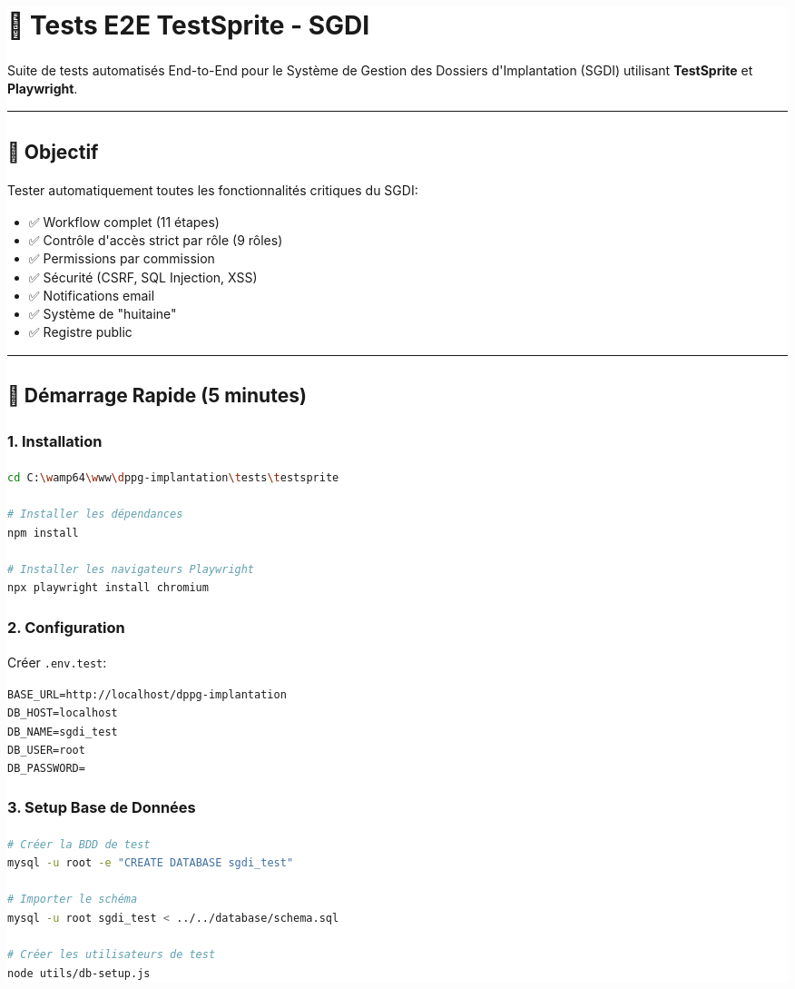 # 🧪 Tests E2E TestSprite - SGDI

Suite de tests automatisés End-to-End pour le Système de Gestion des Dossiers d'Implantation (SGDI) utilisant **TestSprite** et **Playwright**.

---

## 🎯 Objectif

Tester automatiquement toutes les fonctionnalités critiques du SGDI:
- ✅ Workflow complet (11 étapes)
- ✅ Contrôle d'accès strict par rôle (9 rôles)
- ✅ Permissions par commission
- ✅ Sécurité (CSRF, SQL Injection, XSS)
- ✅ Notifications email
- ✅ Système de "huitaine"
- ✅ Registre public

---

## 🚀 Démarrage Rapide (5 minutes)

### 1. Installation

```bash
cd C:\wamp64\www\dppg-implantation\tests\testsprite

# Installer les dépendances
npm install

# Installer les navigateurs Playwright
npx playwright install chromium
```

### 2. Configuration

Créer `.env.test`:

```env
BASE_URL=http://localhost/dppg-implantation
DB_HOST=localhost
DB_NAME=sgdi_test
DB_USER=root
DB_PASSWORD=
```

### 3. Setup Base de Données

```bash
# Créer la BDD de test
mysql -u root -e "CREATE DATABASE sgdi_test"

# Importer le schéma
mysql -u root sgdi_test < ../../database/schema.sql

# Créer les utilisateurs de test
node utils/db-setup.js
```
